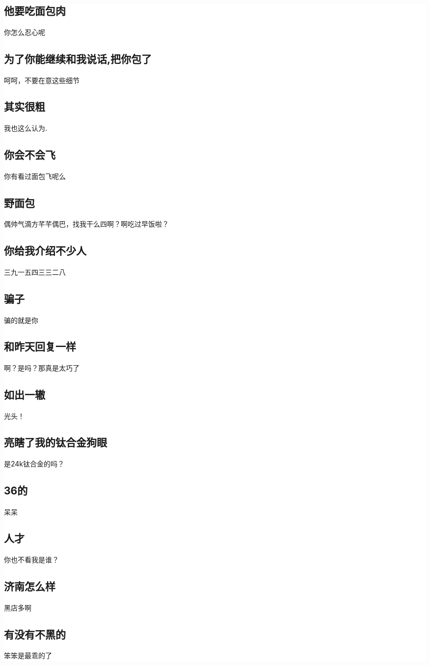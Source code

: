 ## 他要吃面包肉
你怎么忍心呢

## 为了你能继续和我说话,把你包了
呵呵，不要在意这些细节

## 其实很粗
我也这么认为.

## 你会不会飞
你有看过面包飞呢么

## 野面包
偶帅气滴方芊芊偶巴，找我干么四啊？啊吃过早饭啦？

## 你给我介绍不少人
三九一五四三三二八

## 骗子
骗的就是你

## 和昨天回复一样
啊？是吗？那真是太巧了

## 如出一辙
光头！

## 亮瞎了我的钛合金狗眼
是24k钛合金的吗？

## 36的
呆呆

## 人才
你也不看我是谁？

## 济南怎么样
黑店多啊

## 有没有不黑的
笨笨是最乖的了
